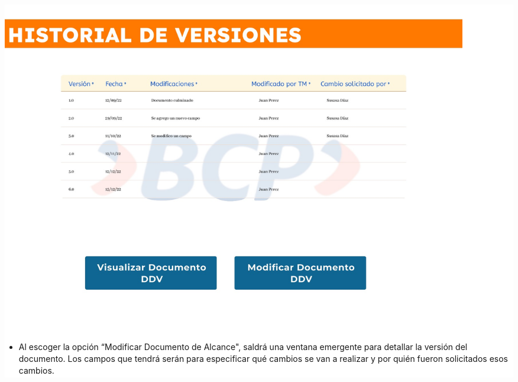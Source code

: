 <img src=".\resources\prototipo\Creacion2.1.jpeg" alt="Creación 1" style="width: 90%; height: auto;"/>
</div>
<br>

* Al escoger la opción “Modificar Documento de Alcance", saldrá una ventana emergente para detallar la versión del documento. Los campos que tendrá serán para especificar qué cambios se van a realizar y por quién fueron solicitados esos cambios.

<div style="text-align: center;">